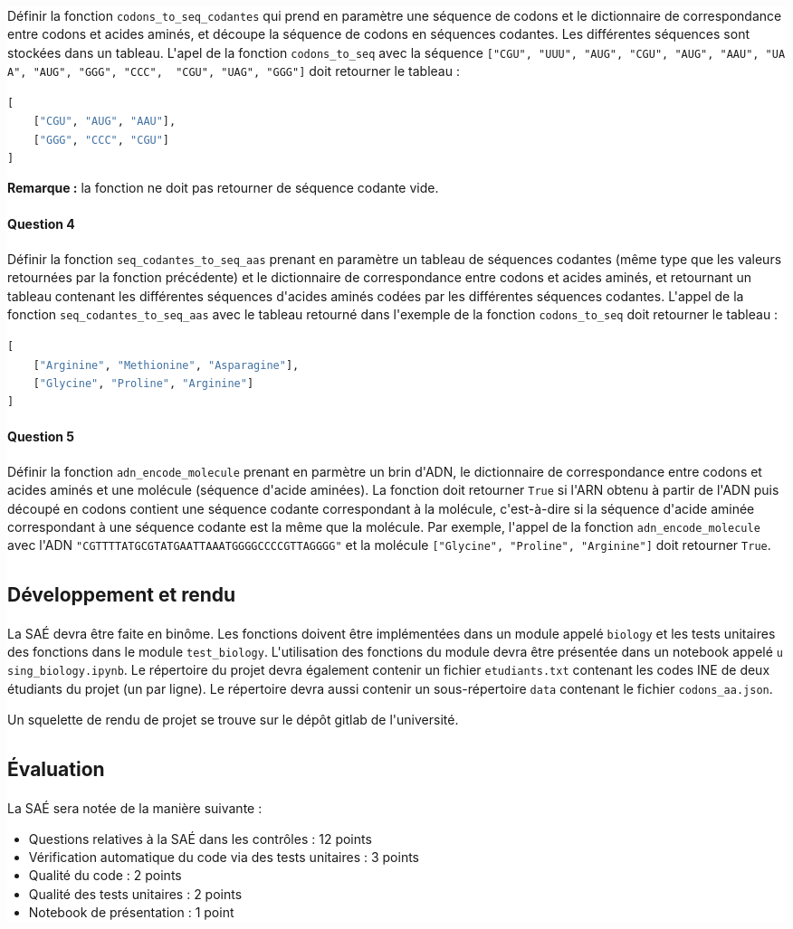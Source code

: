 Définir la fonction `codons_to_seq_codantes` qui prend en paramètre une séquence de codons et le dictionnaire de correspondance entre codons et acides aminés, et découpe la séquence de codons en séquences codantes. Les différentes séquences sont stockées dans un tableau. L'apel de la fonction `codons_to_seq` avec la séquence  `["CGU", "UUU", "AUG", "CGU", "AUG", "AAU", "UAA", "AUG", "GGG", "CCC",  "CGU", "UAG", "GGG"]` doit retourner le tableau :
```python
[
    ["CGU", "AUG", "AAU"],
    ["GGG", "CCC", "CGU"]
]
```

**Remarque :** la fonction ne doit pas retourner de séquence codante vide.


#### Question 4


Définir la fonction `seq_codantes_to_seq_aas` prenant en paramètre un tableau de séquences codantes (même type que les valeurs retournées par la fonction précédente)  et le dictionnaire de correspondance entre codons et acides aminés, et retournant un tableau contenant les différentes séquences d'acides aminés codées par les différentes séquences codantes. L'appel de la fonction `seq_codantes_to_seq_aas` avec le tableau retourné dans l'exemple de la fonction `codons_to_seq` doit retourner le tableau :

```python
[
    ["Arginine", "Methionine", "Asparagine"],
    ["Glycine", "Proline", "Arginine"]
]
```

#### Question 5

Définir la fonction `adn_encode_molecule` prenant en parmètre un brin d'ADN, le dictionnaire de correspondance entre codons et acides aminés et une molécule (séquence d'acide aminées). La fonction doit retourner `True` si l'ARN obtenu à partir de l'ADN puis découpé en codons contient une séquence codante correspondant à la molécule, c'est-à-dire si la séquence d'acide aminée correspondant à une séquence codante est la même que la molécule.
Par exemple, l'appel de la fonction `adn_encode_molecule` avec l'ADN `"CGTTTTATGCGTATGAATTAAATGGGGCCCCGTTAGGGG"` et la molécule `["Glycine", "Proline", "Arginine"]` doit retourner `True`.

## Développement et rendu

La SAÉ devra être faite en binôme. Les fonctions doivent être implémentées dans un module appelé `biology` et les tests unitaires des fonctions dans le module `test_biology`. L'utilisation des fonctions du module devra être présentée dans un notebook appelé `using_biology.ipynb`. Le répertoire du projet devra également contenir un fichier `etudiants.txt` contenant les codes INE de deux étudiants du projet (un par ligne).
Le répertoire devra aussi contenir un sous-répertoire `data` contenant le fichier `codons_aa.json`.

Un squelette de rendu de projet se trouve sur le dépôt gitlab de l'université.


## Évaluation

La SAÉ sera notée de la manière suivante :
- Questions relatives à la SAÉ dans les contrôles : 12 points
- Vérification automatique du code via des tests unitaires : 3 points
- Qualité du code : 2 points
- Qualité des tests unitaires : 2 points
- Notebook de présentation : 1 point
